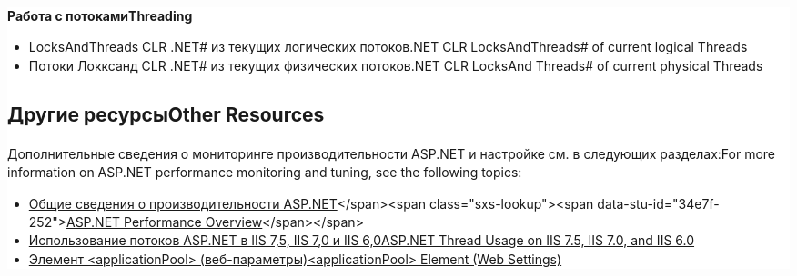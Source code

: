 <span data-ttu-id="34e7f-247">**Работа с потоками**</span><span class="sxs-lookup"><span data-stu-id="34e7f-247">**Threading**</span></span>

- <span data-ttu-id="34e7f-248">LocksAndThreads CLR .NET\# из текущих логических потоков</span><span class="sxs-lookup"><span data-stu-id="34e7f-248">.NET CLR LocksAndThreads\# of current logical Threads</span></span>
- <span data-ttu-id="34e7f-249">Потоки Локксанд CLR .NET\# из текущих физических потоков</span><span class="sxs-lookup"><span data-stu-id="34e7f-249">.NET CLR LocksAnd Threads\# of current physical Threads</span></span>

<a id="otherresources"></a>

## <a name="other-resources"></a><span data-ttu-id="34e7f-250">Другие ресурсы</span><span class="sxs-lookup"><span data-stu-id="34e7f-250">Other Resources</span></span>

<span data-ttu-id="34e7f-251">Дополнительные сведения о мониторинге производительности ASP.NET и настройке см. в следующих разделах:</span><span class="sxs-lookup"><span data-stu-id="34e7f-251">For more information on ASP.NET performance monitoring and tuning, see the following topics:</span></span>

- <span data-ttu-id="34e7f-252">[Общие сведения о производительности ASP.NET](https://msdn.microsoft.com/library/cc668225(v=vs.100).aspx)</span><span class="sxs-lookup"><span data-stu-id="34e7f-252">[ASP.NET Performance Overview](https://msdn.microsoft.com/library/cc668225(v=vs.100).aspx)</span></span>
- [<span data-ttu-id="34e7f-253">Использование потоков ASP.NET в IIS 7,5, IIS 7,0 и IIS 6,0</span><span class="sxs-lookup"><span data-stu-id="34e7f-253">ASP.NET Thread Usage on IIS 7.5, IIS 7.0, and IIS 6.0</span></span>](https://blogs.msdn.com/b/tmarq/archive/2007/07/21/asp-net-thread-usage-on-iis-7-0-and-6-0.aspx)
- [<span data-ttu-id="34e7f-254">Элемент &lt;applicationPool&gt; (веб-параметры)</span><span class="sxs-lookup"><span data-stu-id="34e7f-254">&lt;applicationPool&gt; Element (Web Settings)</span></span>](https://msdn.microsoft.com/library/dd560842.aspx)
